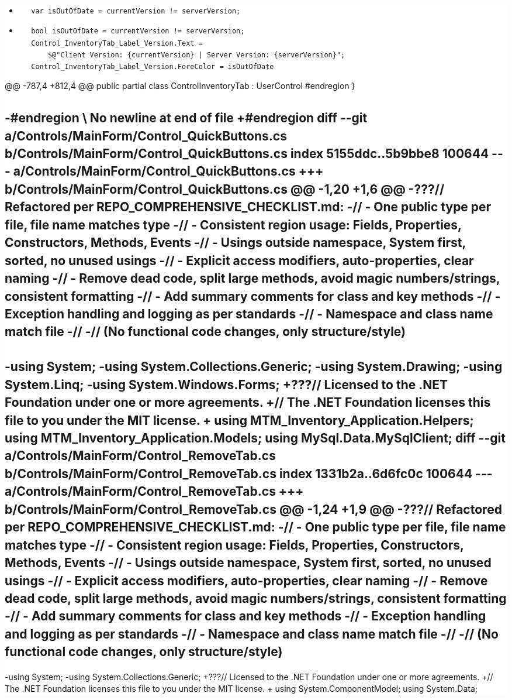 -        var isOutOfDate = currentVersion != serverVersion;
+        bool isOutOfDate = currentVersion != serverVersion;
         Control_InventoryTab_Label_Version.Text =
             $@"Client Version: {currentVersion} | Server Version: {serverVersion}";
         Control_InventoryTab_Label_Version.ForeColor = isOutOfDate
@@ -787,4 +812,4 @@ public partial class ControlInventoryTab : UserControl
     #endregion
 }
 
-#endregion
\ No newline at end of file
+#endregion
diff --git a/Controls/MainForm/Control_QuickButtons.cs b/Controls/MainForm/Control_QuickButtons.cs
index 5155ddc..5b9bbe8 100644
--- a/Controls/MainForm/Control_QuickButtons.cs
+++ b/Controls/MainForm/Control_QuickButtons.cs
@@ -1,20 +1,6 @@
-???// Refactored per REPO_COMPREHENSIVE_CHECKLIST.md: 
-// - One public type per file, file name matches type
-// - Consistent region usage: Fields, Properties, Constructors, Methods, Events
-// - Usings outside namespace, System first, sorted, no unused usings
-// - Explicit access modifiers, auto-properties, clear naming
-// - Remove dead code, split large methods, avoid magic numbers/strings, consistent formatting
-// - Add summary comments for class and key methods
-// - Exception handling and logging as per standards
-// - Namespace and class name match file
-//
-// (No functional code changes, only structure/style)
-
-using System;
-using System.Collections.Generic;
-using System.Drawing;
-using System.Linq;
-using System.Windows.Forms;
+???// Licensed to the .NET Foundation under one or more agreements.
+// The .NET Foundation licenses this file to you under the MIT license.
+
 using MTM_Inventory_Application.Helpers;
 using MTM_Inventory_Application.Models;
 using MySql.Data.MySqlClient;
diff --git a/Controls/MainForm/Control_RemoveTab.cs b/Controls/MainForm/Control_RemoveTab.cs
index 1331b2a..6d6fc0c 100644
--- a/Controls/MainForm/Control_RemoveTab.cs
+++ b/Controls/MainForm/Control_RemoveTab.cs
@@ -1,24 +1,9 @@
-???// Refactored per REPO_COMPREHENSIVE_CHECKLIST.md: 
-// - One public type per file, file name matches type
-// - Consistent region usage: Fields, Properties, Constructors, Methods, Events
-// - Usings outside namespace, System first, sorted, no unused usings
-// - Explicit access modifiers, auto-properties, clear naming
-// - Remove dead code, split large methods, avoid magic numbers/strings, consistent formatting
-// - Add summary comments for class and key methods
-// - Exception handling and logging as per standards
-// - Namespace and class name match file
-//
-// (No functional code changes, only structure/style)
-
-using System;
-using System.Collections.Generic;
+???// Licensed to the .NET Foundation under one or more agreements.
+// The .NET Foundation licenses this file to you under the MIT license.
+
 using System.ComponentModel;
 using System.Data;
